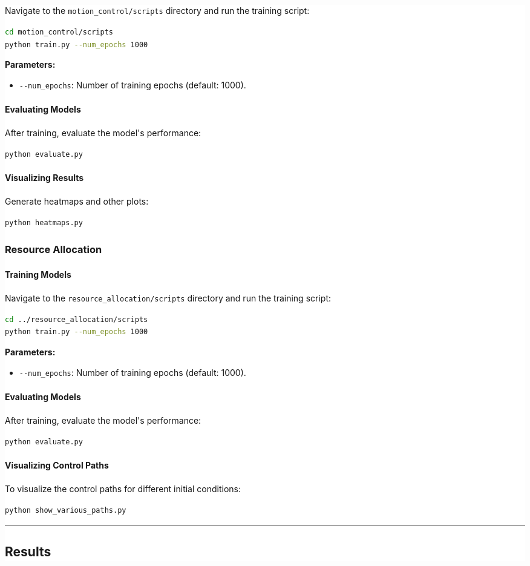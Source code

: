 Navigate to the `motion_control/scripts` directory and run the training script:

```bash
cd motion_control/scripts
python train.py --num_epochs 1000
```

**Parameters:**

- `--num_epochs`: Number of training epochs (default: 1000).

#### Evaluating Models

After training, evaluate the model's performance:

```bash
python evaluate.py
```

#### Visualizing Results

Generate heatmaps and other plots:

```bash
python heatmaps.py
```

### Resource Allocation

#### Training Models

Navigate to the `resource_allocation/scripts` directory and run the training script:

```bash
cd ../resource_allocation/scripts
python train.py --num_epochs 1000
```

**Parameters:**

- `--num_epochs`: Number of training epochs (default: 1000).

#### Evaluating Models

After training, evaluate the model's performance:

```bash
python evaluate.py
```

#### Visualizing Control Paths

To visualize the control paths for different initial conditions:

```bash
python show_various_paths.py
```

---

## Results
